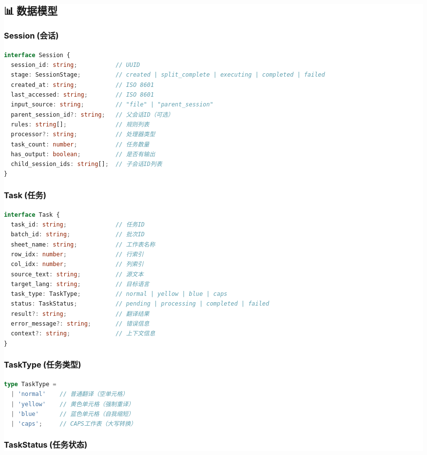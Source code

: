 
## 📊 数据模型

### Session (会话)

```typescript
interface Session {
  session_id: string;           // UUID
  stage: SessionStage;          // created | split_complete | executing | completed | failed
  created_at: string;           // ISO 8601
  last_accessed: string;        // ISO 8601
  input_source: string;         // "file" | "parent_session"
  parent_session_id?: string;   // 父会话ID（可选）
  rules: string[];              // 规则列表
  processor?: string;           // 处理器类型
  task_count: number;           // 任务数量
  has_output: boolean;          // 是否有输出
  child_session_ids: string[];  // 子会话ID列表
}
```

### Task (任务)

```typescript
interface Task {
  task_id: string;              // 任务ID
  batch_id: string;             // 批次ID
  sheet_name: string;           // 工作表名称
  row_idx: number;              // 行索引
  col_idx: number;              // 列索引
  source_text: string;          // 源文本
  target_lang: string;          // 目标语言
  task_type: TaskType;          // normal | yellow | blue | caps
  status: TaskStatus;           // pending | processing | completed | failed
  result?: string;              // 翻译结果
  error_message?: string;       // 错误信息
  context?: string;             // 上下文信息
}
```

### TaskType (任务类型)

```typescript
type TaskType =
  | 'normal'    // 普通翻译（空单元格）
  | 'yellow'    // 黄色单元格（强制重译）
  | 'blue'      // 蓝色单元格（自我缩短）
  | 'caps';     // CAPS工作表（大写转换）
```

### TaskStatus (任务状态)
